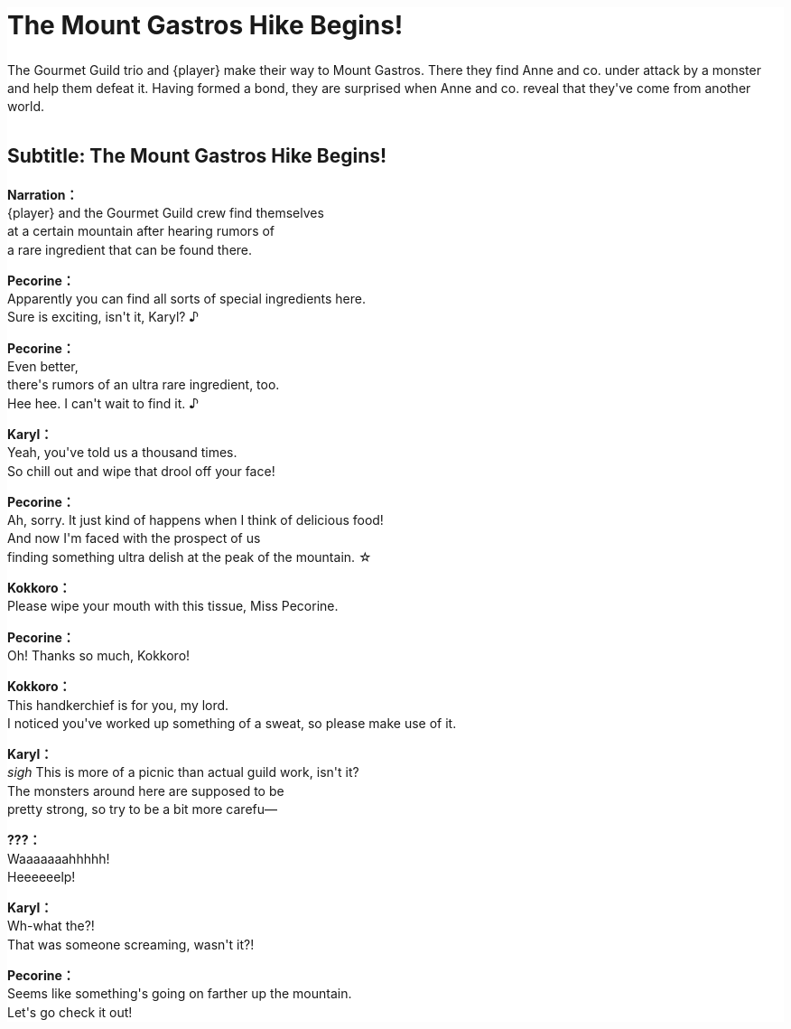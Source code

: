# The Mount Gastros Hike Begins!
The Gourmet Guild trio and {player} make their way to Mount Gastros. There they find Anne and co. under attack by a monster and help them defeat it. Having formed a bond, they are surprised when Anne and co. reveal that they've come from another world.
  
## Subtitle: The Mount Gastros Hike Begins!
  
**Narration：**  
{player} and the Gourmet Guild crew find themselves  
at a certain mountain after hearing rumors of  
a rare ingredient that can be found there.  
  
**Pecorine：**  
Apparently you can find all sorts of special ingredients here.  
Sure is exciting, isn't it, Karyl? ♪  
  
**Pecorine：**  
Even better,  
there's rumors of an ultra rare ingredient, too.  
Hee hee. I can't wait to find it. ♪  
  
**Karyl：**  
Yeah, you've told us a thousand times.  
So chill out and wipe that drool off your face!  
  
**Pecorine：**  
Ah, sorry. It just kind of happens when I think of delicious food!  
And now I'm faced with the prospect of us  
finding something ultra delish at the peak of the mountain. ☆  
  
**Kokkoro：**  
Please wipe your mouth with this tissue, Miss Pecorine.  
  
**Pecorine：**  
Oh! Thanks so much, Kokkoro!  
  
**Kokkoro：**  
This handkerchief is for you, my lord.  
I noticed you've worked up something of a sweat, so please make use of it.  
  
**Karyl：**  
*sigh* This is more of a picnic than actual guild work, isn't it?  
The monsters around here are supposed to be  
pretty strong, so try to be a bit more carefu—  
  
**???：**  
Waaaaaaahhhhh!  
Heeeeeelp!  
  
**Karyl：**  
Wh-what the?!  
That was someone screaming, wasn't it?!  
  
**Pecorine：**  
Seems like something's going on farther up the mountain.  
Let's go check it out!  
  